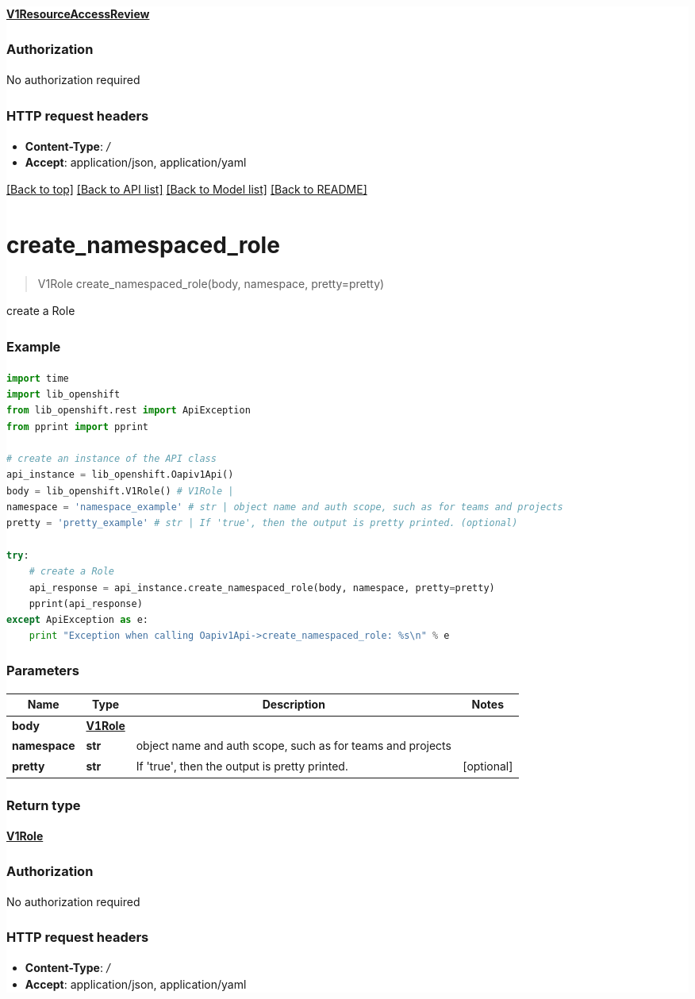 [**V1ResourceAccessReview**](V1ResourceAccessReview.md)

### Authorization

No authorization required

### HTTP request headers

 - **Content-Type**: */*
 - **Accept**: application/json, application/yaml

[[Back to top]](#) [[Back to API list]](../README.md#documentation-for-api-endpoints) [[Back to Model list]](../README.md#documentation-for-models) [[Back to README]](../README.md)

# **create_namespaced_role**
> V1Role create_namespaced_role(body, namespace, pretty=pretty)

create a Role

### Example 
```python
import time
import lib_openshift
from lib_openshift.rest import ApiException
from pprint import pprint

# create an instance of the API class
api_instance = lib_openshift.Oapiv1Api()
body = lib_openshift.V1Role() # V1Role | 
namespace = 'namespace_example' # str | object name and auth scope, such as for teams and projects
pretty = 'pretty_example' # str | If 'true', then the output is pretty printed. (optional)

try: 
    # create a Role
    api_response = api_instance.create_namespaced_role(body, namespace, pretty=pretty)
    pprint(api_response)
except ApiException as e:
    print "Exception when calling Oapiv1Api->create_namespaced_role: %s\n" % e
```

### Parameters

Name | Type | Description  | Notes
------------- | ------------- | ------------- | -------------
 **body** | [**V1Role**](V1Role.md)|  | 
 **namespace** | **str**| object name and auth scope, such as for teams and projects | 
 **pretty** | **str**| If &#39;true&#39;, then the output is pretty printed. | [optional] 

### Return type

[**V1Role**](V1Role.md)

### Authorization

No authorization required

### HTTP request headers

 - **Content-Type**: */*
 - **Accept**: application/json, application/yaml

